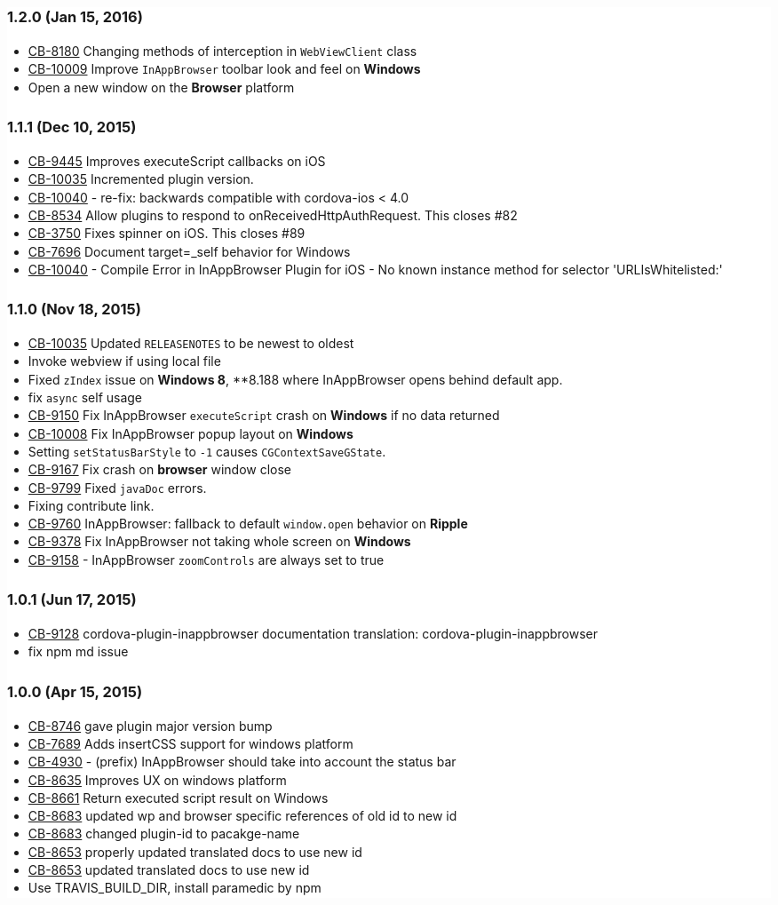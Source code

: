 ### 1.2.0 (Jan 15, 2016)
* [CB-8180](https://issues.apache.org/jira/browse/CB-8180) Changing methods of interception in `WebViewClient` class
* [CB-10009](https://issues.apache.org/jira/browse/CB-10009) Improve `InAppBrowser` toolbar look and feel on **Windows**
* Open a new window on the **Browser** platform

### 1.1.1 (Dec 10, 2015)

* [CB-9445](https://issues.apache.org/jira/browse/CB-9445) Improves executeScript callbacks on iOS
* [CB-10035](https://issues.apache.org/jira/browse/CB-10035) Incremented plugin version.
* [CB-10040](https://issues.apache.org/jira/browse/CB-10040) - re-fix: backwards compatible with cordova-ios < 4.0
* [CB-8534](https://issues.apache.org/jira/browse/CB-8534) Allow plugins to respond to onReceivedHttpAuthRequest. This closes #82
* [CB-3750](https://issues.apache.org/jira/browse/CB-3750) Fixes spinner on iOS. This closes #89
* [CB-7696](https://issues.apache.org/jira/browse/CB-7696) Document target=_self behavior for Windows
* [CB-10040](https://issues.apache.org/jira/browse/CB-10040) - Compile Error in InAppBrowser Plugin for iOS - No known instance method for selector 'URLIsWhitelisted:'

### 1.1.0 (Nov 18, 2015)
* [CB-10035](https://issues.apache.org/jira/browse/CB-10035) Updated `RELEASENOTES` to be newest to oldest
* Invoke webview if using local file
* Fixed `zIndex` issue on **Windows 8**, **8.188 where InAppBrowser opens behind default app.
* fix `async` self usage
* [CB-9150](https://issues.apache.org/jira/browse/CB-9150) Fix InAppBrowser `executeScript` crash on **Windows** if no data returned
* [CB-10008](https://issues.apache.org/jira/browse/CB-10008) Fix InAppBrowser popup layout on **Windows**
* Setting `setStatusBarStyle` to `-1` causes `CGContextSaveGState`.
* [CB-9167](https://issues.apache.org/jira/browse/CB-9167) Fix crash on **browser** window close 
* [CB-9799](https://issues.apache.org/jira/browse/CB-9799) Fixed `javaDoc` errors.
* Fixing contribute link.
* [CB-9760](https://issues.apache.org/jira/browse/CB-9760) InAppBrowser: fallback to default `window.open` behavior on **Ripple**
* [CB-9378](https://issues.apache.org/jira/browse/CB-9378) Fix InAppBrowser not taking whole screen on **Windows**
* [CB-9158](https://issues.apache.org/jira/browse/CB-9158) - InAppBrowser `zoomControls` are always set to true

### 1.0.1 (Jun 17, 2015)
* [CB-9128](https://issues.apache.org/jira/browse/CB-9128) cordova-plugin-inappbrowser documentation translation: cordova-plugin-inappbrowser
* fix npm md issue

### 1.0.0 (Apr 15, 2015)
* [CB-8746](https://issues.apache.org/jira/browse/CB-8746) gave plugin major version bump
* [CB-7689](https://issues.apache.org/jira/browse/CB-7689) Adds insertCSS support for windows platform
* [CB-4930](https://issues.apache.org/jira/browse/CB-4930) - (prefix) InAppBrowser should take into account the status bar
* [CB-8635](https://issues.apache.org/jira/browse/CB-8635) Improves UX on windows platform
* [CB-8661](https://issues.apache.org/jira/browse/CB-8661) Return executed script result on Windows
* [CB-8683](https://issues.apache.org/jira/browse/CB-8683) updated wp and browser specific references of old id to new id
* [CB-8683](https://issues.apache.org/jira/browse/CB-8683) changed plugin-id to pacakge-name
* [CB-8653](https://issues.apache.org/jira/browse/CB-8653) properly updated translated docs to use new id
* [CB-8653](https://issues.apache.org/jira/browse/CB-8653) updated translated docs to use new id
* Use TRAVIS_BUILD_DIR, install paramedic by npm